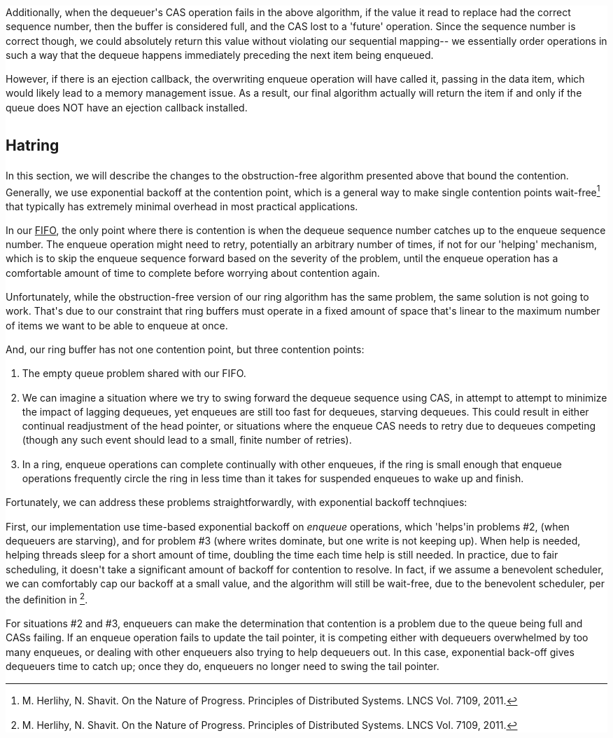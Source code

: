 Additionally, when the dequeuer's CAS operation fails in the above algorithm, if the value it read to replace had the correct sequence number, then the buffer is considered full, and the CAS lost to a 'future' operation. Since the sequence number is correct though, we could absolutely return this value without violating our sequential mapping-- we essentially order operations in such a way that the dequeue happens immediately preceding the next item being enqueued.

However, if there is an ejection callback, the overwriting enqueue operation will have called it, passing in the data item, which would likely lead to a memory management issue. As a result, our final algorithm actually will return the item if and only if the queue does NOT have an ejection callback installed.

## Hatring

In this section, we will describe the changes to the obstruction-free algorithm presented above that bound the contention. Generally, we use exponential backoff at the contention point, which is a general way to make single contention points wait-free[^3] that typically has extremely minimal overhead in most practical applications.

In our [FIFO](queue.md), the only point where there is contention is when the dequeue sequence number catches up to the enqueue sequence number. The enqueue operation might need to retry, potentially an arbitrary number of times, if not for our 'helping' mechanism, which is to skip the enqueue sequence forward based on the severity of the problem, until the enqueue operation has a comfortable amount of time to complete before worrying about contention again.

Unfortunately, while the obstruction-free version of our ring algorithm has the same problem, the same solution is not going to work. That's due to our constraint that ring buffers must operate in a fixed amount of space that's linear to the maximum number of items we want to be able to enqueue at once.


And, our ring buffer has not one contention point, but three contention points:

1. The empty queue problem shared with our FIFO.

2. We can imagine a situation where we try to swing forward the dequeue sequence using CAS, in attempt to attempt to minimize the impact of lagging dequeues, yet enqueues are still too fast for dequeues, starving dequeues.  This could result in either continual readjustment of the head pointer, or situations where the enqueue CAS needs to retry due to dequeues competing (though any such event should lead to a small, finite number of retries).

3. In a ring, enqueue operations can complete continually with other enqueues, if the ring is small enough that enqueue operations frequently circle the ring in less time than it takes for suspended enqueues to wake up and finish.

Fortunately, we can address these problems straightforwardly, with exponential backoff technqiues:

First, our implementation use time-based exponential backoff on *enqueue* operations, which 'helps'in problems #2, (when dequeuers are starving), and for problem #3 (where writes dominate, but one write is not keeping up). When help is needed, helping threads sleep for a short amount of time, doubling the time each time help is still needed.  In practice, due to fair scheduling, it doesn't take a significant amount of backoff for contention to resolve. In fact, if we assume a benevolent scheduler, we can comfortably cap our backoff at a small value, and the algorithm will still be wait-free, due to the benevolent scheduler, per the definition in [^3].

For situations #2 and #3, enqueuers can make the determination that contention is a problem due to the queue being full and CASs failing.  If an enqueue operation fails to update the tail pointer, it is competing either with dequeuers overwhelmed by too many enqueues, or dealing with other enqueuers also trying to help dequeuers out.  In this case, exponential back-off gives dequeuers time to catch up; once they do, enqueuers no longer need to swing the tail pointer.


[^1]: S. Feldman, A. Barrington, D. Dechev. A scalable multi-producer multi-consumer wait-free ring buffer. In proceedings of ACM Symposium on Applied Computing, April 2015
[^2]: Since `l` in our definition is a constant value, it's not included in our bound. However, we generally would like a more precise storage bound of O(c1*n*l + c2) where c1 and c2 are *very* low constants.  Here, c1 may be a bit higher than 1, for instance, to allow us to keep per-item state.
[^3]: M. Herlihy, N. Shavit. On the Nature of Progress. Principles of Distributed Systems. LNCS Vol. 7109, 2011.
[^4]: This might be an excuse really-- I think I've just lost interest in perfecting every algorithm :)